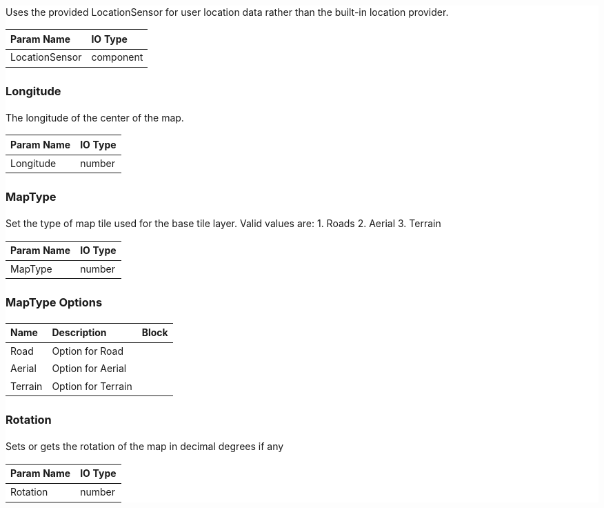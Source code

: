 Uses the provided LocationSensor for user location data rather than the built-in location provider.

| Param Name     | IO Type                                  |
| :------------- | :--------------------------------------- |
| LocationSensor | <span class="component">component</span> |

### Longitude

<div block-type = "component_set_get" component-selector = "Map" property-selector = "Longitude" property-type = "get" id = "get-map-longitude"></div>

The longitude of the center of the map.

| Param Name | IO Type                            |
| :--------- | :--------------------------------- |
| Longitude  | <span class="number">number</span> |

### MapType

<div block-type = "component_set_get" component-selector = "Map" property-selector = "MapType" property-type = "get" id = "get-map-maptype"></div>

<div block-type = "component_set_get" component-selector = "Map" property-selector = "MapType" property-type = "set" id = "set-map-maptype"></div>

Set the type of map tile used for the base tile layer. Valid values are: 1. Roads 2. Aerial 3. Terrain

| Param Name | IO Type                            |
| :--------- | :--------------------------------- |
| MapType    | <span class="number">number</span> |

### MapType Options

| Name    | Description        | Block                                                                                               |
| :------ | :----------------- | :-------------------------------------------------------------------------------------------------- |
| Road    | Option for Road    | <div block-type = "helper" helper-name = "MapType Road" id = "helper-map-maptype-road"></div>       |
| Aerial  | Option for Aerial  | <div block-type = "helper" helper-name = "MapType Aerial" id = "helper-map-maptype-aerial"></div>   |
| Terrain | Option for Terrain | <div block-type = "helper" helper-name = "MapType Terrain" id = "helper-map-maptype-terrain"></div> |

### Rotation

<div block-type = "component_set_get" component-selector = "Map" property-selector = "Rotation" property-type = "get" id = "get-map-rotation"></div>

<div block-type = "component_set_get" component-selector = "Map" property-selector = "Rotation" property-type = "set" id = "set-map-rotation"></div>

Sets or gets the rotation of the map in decimal degrees if any

| Param Name | IO Type                            |
| :--------- | :--------------------------------- |
| Rotation   | <span class="number">number</span> |
